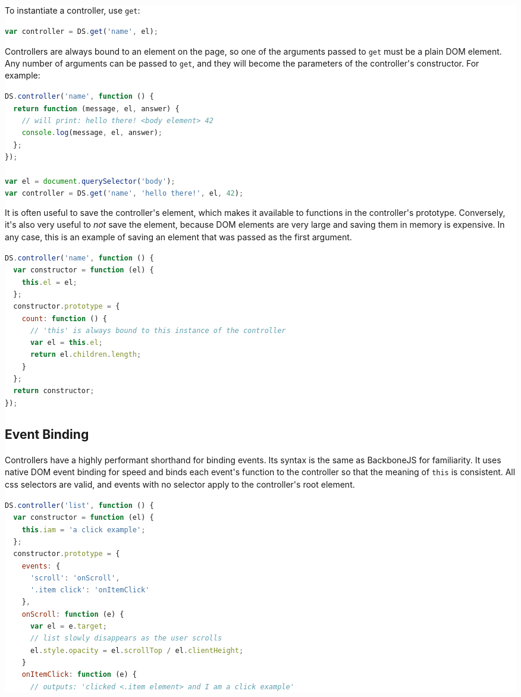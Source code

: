 To instantiate a controller, use `get`:

```js
var controller = DS.get('name', el);
```

Controllers are always bound to an element on the page, so one of the arguments passed to `get` must be a plain DOM element. Any number of arguments can be passed to `get`, and they will become the parameters of the controller's constructor. For example:

```js
DS.controller('name', function () {
  return function (message, el, answer) {
    // will print: hello there! <body element> 42
    console.log(message, el, answer);
  };
});

var el = document.querySelector('body');
var controller = DS.get('name', 'hello there!', el, 42);
```

It is often useful to save the controller's element, which makes it available to functions in the controller's prototype. Conversely, it's also very useful to _not_ save the element, because DOM elements are very large and saving them in memory is expensive. In any case, this is an example of saving an element that was passed as the first argument.

```js
DS.controller('name', function () {
  var constructor = function (el) {
    this.el = el;
  };
  constructor.prototype = {
    count: function () {
      // 'this' is always bound to this instance of the controller
      var el = this.el;
      return el.children.length;
    }
  };
  return constructor;
});
```

## Event Binding

Controllers have a highly performant shorthand for binding events. Its syntax is the same as BackboneJS for familiarity. It uses native DOM event binding for speed and binds each event's function to the controller so that the meaning of `this` is consistent. All css selectors are valid, and events with no selector apply to the controller's root element.

```js
DS.controller('list', function () {
  var constructor = function (el) {
    this.iam = 'a click example';
  };
  constructor.prototype = {
    events: {
      'scroll': 'onScroll',
      '.item click': 'onItemClick'
    },
    onScroll: function (e) {
      var el = e.target;
      // list slowly disappears as the user scrolls
      el.style.opacity = el.scrollTop / el.clientHeight;
    }
    onItemClick: function (e) {
      // outputs: 'clicked <.item element> and I am a click example'
```